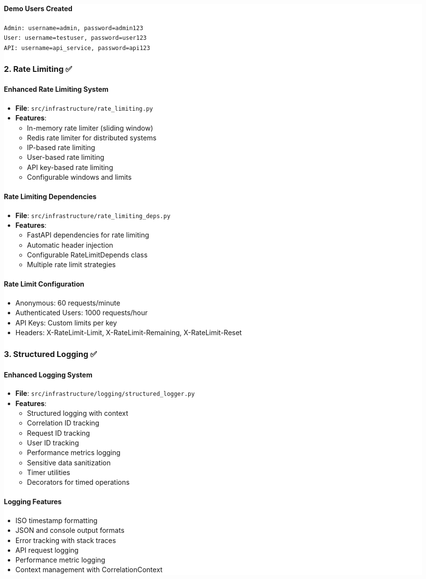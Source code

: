 #### Demo Users Created
```
Admin: username=admin, password=admin123
User: username=testuser, password=user123
API: username=api_service, password=api123
```

### 2. Rate Limiting ✅

#### Enhanced Rate Limiting System
- **File**: `src/infrastructure/rate_limiting.py`
- **Features**:
  - In-memory rate limiter (sliding window)
  - Redis rate limiter for distributed systems
  - IP-based rate limiting
  - User-based rate limiting
  - API key-based rate limiting
  - Configurable windows and limits

#### Rate Limiting Dependencies
- **File**: `src/infrastructure/rate_limiting_deps.py`
- **Features**:
  - FastAPI dependencies for rate limiting
  - Automatic header injection
  - Configurable RateLimitDepends class
  - Multiple rate limit strategies

#### Rate Limit Configuration
- Anonymous: 60 requests/minute
- Authenticated Users: 1000 requests/hour
- API Keys: Custom limits per key
- Headers: X-RateLimit-Limit, X-RateLimit-Remaining, X-RateLimit-Reset

### 3. Structured Logging ✅

#### Enhanced Logging System
- **File**: `src/infrastructure/logging/structured_logger.py`
- **Features**:
  - Structured logging with context
  - Correlation ID tracking
  - Request ID tracking
  - User ID tracking
  - Performance metrics logging
  - Sensitive data sanitization
  - Timer utilities
  - Decorators for timed operations

#### Logging Features
- ISO timestamp formatting
- JSON and console output formats
- Error tracking with stack traces
- API request logging
- Performance metric logging
- Context management with CorrelationContext

